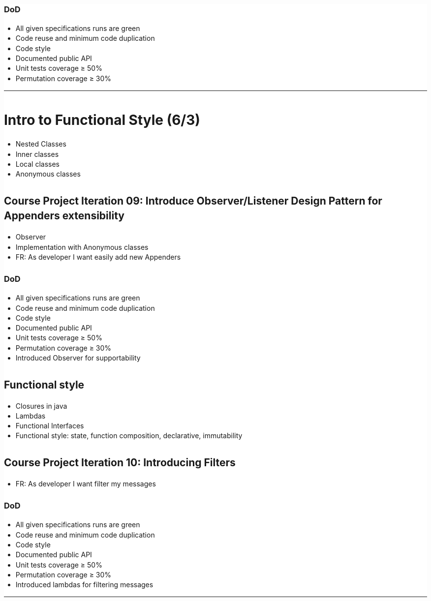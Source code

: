 ### DoD
- All given specifications runs are green
- Code reuse and minimum code duplication
- Code style
- Documented public API
- Unit tests coverage ≥ 50%
- Permutation coverage ≥ 30%  

---

# Intro to Functional Style (6/3)
- Nested Classes
- Inner classes
- Local classes
- Anonymous classes

## Course Project Iteration 09: Introduce Observer/Listener Design Pattern for Appenders extensibility
- Observer
- Implementation with Anonymous classes
- FR: As developer I want easily add new Appenders

### DoD
- All given specifications runs are green
- Code reuse and minimum code duplication
- Code style
- Documented public API
- Unit tests coverage ≥ 50%
- Permutation coverage ≥ 30%
- Introduced Observer for supportability

## Functional style
- Closures in java
- Lambdas
- Functional Interfaces
- Functional style: state, function composition, declarative, immutability

## Course Project Iteration 10: Introducing Filters
- FR: As developer I want filter my messages

### DoD
- All given specifications runs are green
- Code reuse and minimum code duplication
- Code style
- Documented public API
- Unit tests coverage ≥ 50%
- Permutation coverage ≥ 30%
- Introduced lambdas for filtering messages

---